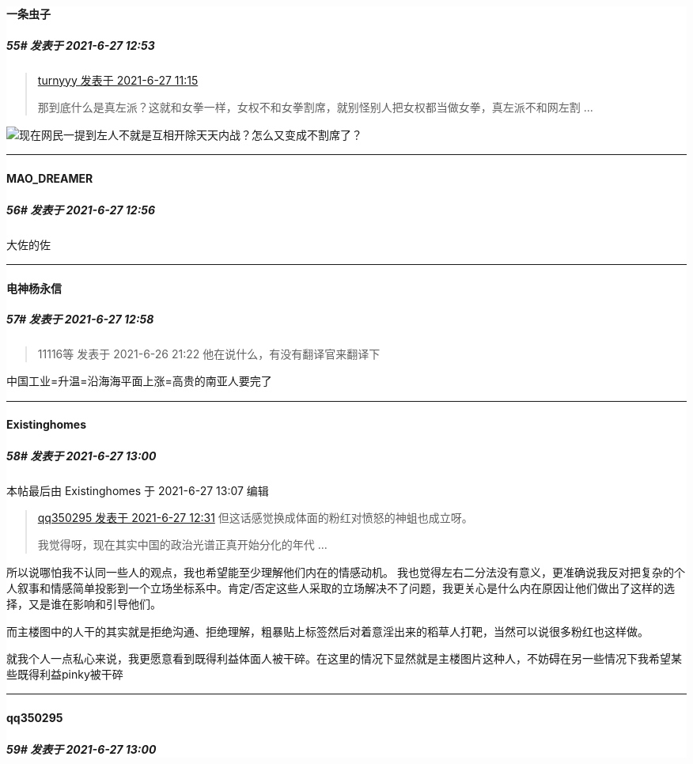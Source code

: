 ####  一条虫子  
##### 55#       发表于 2021-6-27 12:53


<blockquote><a href="httphttps://bbs.saraba1st.com/2b/forum.php?mod=redirect&amp;goto=findpost&amp;pid=51754827&amp;ptid=2012105" target="_blank">turnyyy 发表于 2021-6-27 11:15</a>

那到底什么是真左派？这就和女拳一样，女权不和女拳割席，就别怪别人把女权都当做女拳，真左派不和网左割 ...</blockquote>
<img src="https://static.saraba1st.com/image/smiley/face2017/045.png" referrerpolicy="no-referrer">现在网民一提到左人不就是互相开除天天内战？怎么又变成不割席了？


*****

####  MAO_DREAMER  
##### 56#       发表于 2021-6-27 12:56


大佐的佐


*****

####  电神杨永信  
##### 57#       发表于 2021-6-27 12:58


<blockquote>11116等 发表于 2021-6-26 21:22
他在说什么，有没有翻译官来翻译下</blockquote>
中国工业=升温=沿海海平面上涨=高贵的南亚人要完了


*****

####  Existinghomes  
##### 58#       发表于 2021-6-27 13:00


 本帖最后由 Existinghomes 于 2021-6-27 13:07 编辑 
<blockquote><a href="httphttps://bbs.saraba1st.com/2b/forum.php?mod=redirect&amp;goto=findpost&amp;pid=51755550&amp;ptid=2012105" target="_blank">qq350295 发表于 2021-6-27 12:31</a>
但这话感觉换成体面的粉红对愤怒的神蛆也成立呀。


我觉得呀，现在其实中国的政治光谱正真开始分化的年代 ...</blockquote>
所以说哪怕我不认同一些人的观点，我也希望能至少理解他们内在的情感动机。
我也觉得左右二分法没有意义，更准确说我反对把复杂的个人叙事和情感简单投影到一个立场坐标系中。肯定/否定这些人采取的立场解决不了问题，我更关心是什么内在原因让他们做出了这样的选择，又是谁在影响和引导他们。

而主楼图中的人干的其实就是拒绝沟通、拒绝理解，粗暴贴上标签然后对着意淫出来的稻草人打靶，当然可以说很多粉红也这样做。

就我个人一点私心来说，我更愿意看到既得利益体面人被干碎。在这里的情况下显然就是主楼图片这种人，不妨碍在另一些情况下我希望某些既得利益pinky被干碎


*****

####  qq350295  
##### 59#       发表于 2021-6-27 13:00
